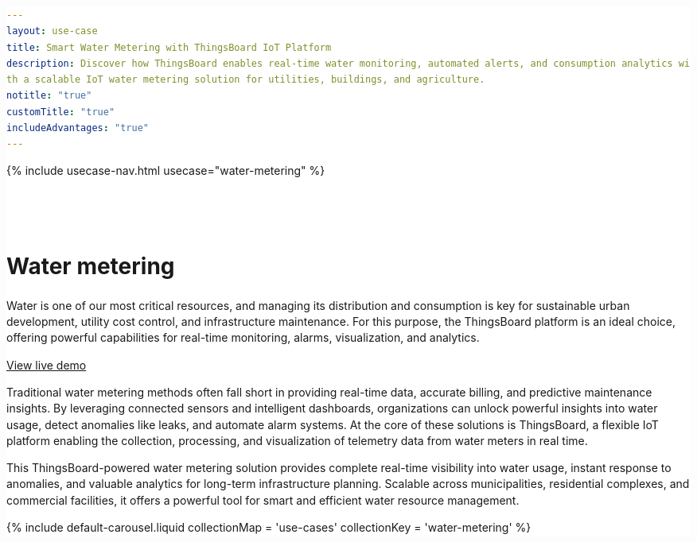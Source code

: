 ```yaml
---
layout: use-case
title: Smart Water Metering with ThingsBoard IoT Platform
description: Discover how ThingsBoard enables real-time water monitoring, automated alerts, and consumption analytics with a scalable IoT water metering solution for utilities, buildings, and agriculture.
notitle: "true"
customTitle: "true"
includeAdvantages: "true"
---
```


{% include usecase-nav.html usecase="water-metering" %}

<div id="scada-fullpage" onclick="this.style.display='none'; document.body.style.overflow='unset'"><div class="image"></div><div class="close-icon"><svg width="32" height="32" viewBox="0 0 32 32" fill="none" xmlns="http://www.w3.org/2000/svg"><path d="M25.3337 8.5465L23.4537 6.6665L16.0003 14.1198L8.54699 6.6665L6.66699 8.5465L14.1203 15.9998L6.66699 23.4532L8.54699 25.3332L16.0003 17.8798L23.4537 25.3332L25.3337 23.4532L17.8803 15.9998L25.3337 8.5465Z"></path></svg></div></div>
<h1 class="usecase-title">Water metering</h1>
<section class="water-metering-about">
    <div class="about-text">
        <div class="short">
            <div class="block">
                <p class="text">Water is one of our most critical resources, and managing its distribution and consumption is key for sustainable urban development, utility cost control, and infrastructure maintenance. For this purpose, the ThingsBoard platform is an ideal choice, offering powerful capabilities for real-time monitoring, alarms, visualization, and analytics.</p>
            </div>
            <div class="demo-button">
                <a id="UseCases_WaterMeter_ViewLiveDemo" target="_blank" href="https://thingsboard.cloud/dashboard/aff5f200-8b48-11ec-a344-c767c1ab1bb8?publicId=4978baf0-8a92-11ec-98f9-ff45c37940c6" class="button gtm_button">View live demo</a>            </div>
            </div>
        <div class="long">
            <p>Traditional water metering methods often fall short in providing real-time data, accurate billing, and predictive maintenance insights. By leveraging connected sensors and intelligent dashboards, organizations can unlock powerful insights into water usage, detect anomalies like leaks, and automate alarm systems. At the core of these solutions is ThingsBoard, a flexible IoT platform enabling the collection, processing, and visualization of telemetry data from water meters in real time.</p>
            <p>This ThingsBoard-powered water metering solution provides complete real-time visibility into water usage, instant response to anomalies, and valuable analytics for long-term infrastructure planning. Scalable across municipalities, residential complexes, and commercial facilities, it offers a powerful tool for smart and efficient water resource management.</p>
        </div>
    </div>
</section>

<section class="water-metering-carousel carousel-padding">
    {% include default-carousel.liquid collectionMap = 'use-cases' collectionKey = 'water-metering' %}
</section> 
